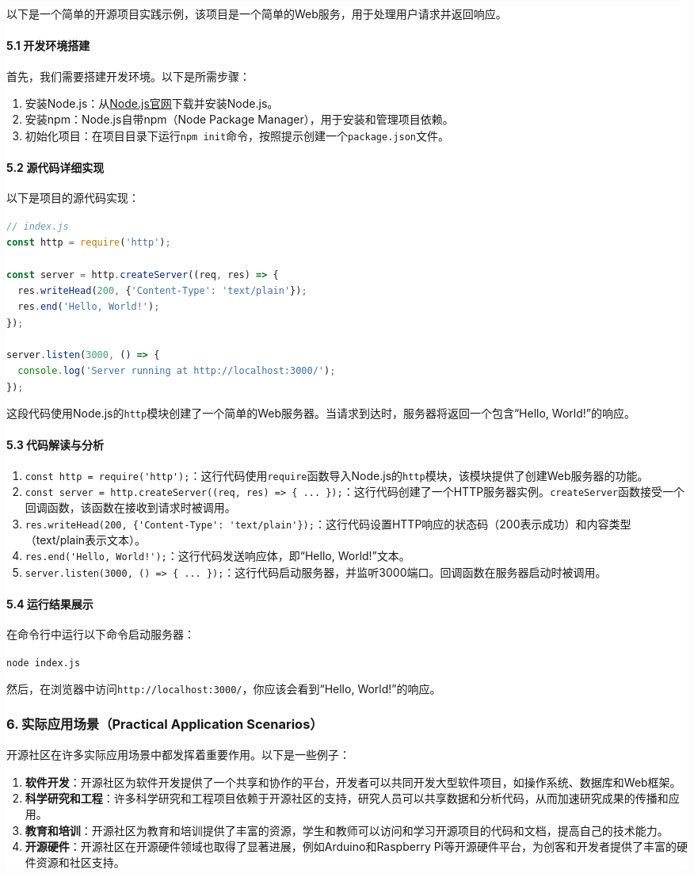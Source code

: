 以下是一个简单的开源项目实践示例，该项目是一个简单的Web服务，用于处理用户请求并返回响应。

#### 5.1 开发环境搭建

首先，我们需要搭建开发环境。以下是所需步骤：

1. 安装Node.js：从[Node.js官网](https://nodejs.org/)下载并安装Node.js。
2. 安装npm：Node.js自带npm（Node Package Manager），用于安装和管理项目依赖。
3. 初始化项目：在项目目录下运行`npm init`命令，按照提示创建一个`package.json`文件。

#### 5.2 源代码详细实现

以下是项目的源代码实现：

```javascript
// index.js
const http = require('http');

const server = http.createServer((req, res) => {
  res.writeHead(200, {'Content-Type': 'text/plain'});
  res.end('Hello, World!');
});

server.listen(3000, () => {
  console.log('Server running at http://localhost:3000/');
});
```

这段代码使用Node.js的`http`模块创建了一个简单的Web服务器。当请求到达时，服务器将返回一个包含“Hello, World!”的响应。

#### 5.3 代码解读与分析

1. `const http = require('http');`：这行代码使用`require`函数导入Node.js的`http`模块，该模块提供了创建Web服务器的功能。
2. `const server = http.createServer((req, res) => { ... });`：这行代码创建了一个HTTP服务器实例。`createServer`函数接受一个回调函数，该函数在接收到请求时被调用。
3. `res.writeHead(200, {'Content-Type': 'text/plain'});`：这行代码设置HTTP响应的状态码（200表示成功）和内容类型（text/plain表示文本）。
4. `res.end('Hello, World!');`：这行代码发送响应体，即“Hello, World!”文本。
5. `server.listen(3000, () => { ... });`：这行代码启动服务器，并监听3000端口。回调函数在服务器启动时被调用。

#### 5.4 运行结果展示

在命令行中运行以下命令启动服务器：

```bash
node index.js
```

然后，在浏览器中访问`http://localhost:3000/`，你应该会看到“Hello, World!”的响应。

### 6. 实际应用场景（Practical Application Scenarios）

开源社区在许多实际应用场景中都发挥着重要作用。以下是一些例子：

1. **软件开发**：开源社区为软件开发提供了一个共享和协作的平台，开发者可以共同开发大型软件项目，如操作系统、数据库和Web框架。
2. **科学研究和工程**：许多科学研究和工程项目依赖于开源社区的支持，研究人员可以共享数据和分析代码，从而加速研究成果的传播和应用。
3. **教育和培训**：开源社区为教育和培训提供了丰富的资源，学生和教师可以访问和学习开源项目的代码和文档，提高自己的技术能力。
4. **开源硬件**：开源社区在开源硬件领域也取得了显著进展，例如Arduino和Raspberry Pi等开源硬件平台，为创客和开发者提供了丰富的硬件资源和社区支持。
